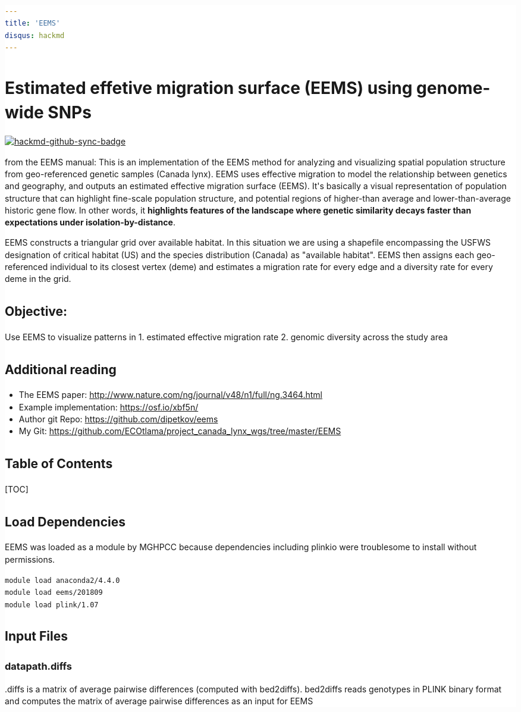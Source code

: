 ```yaml
---
title: 'EEMS'
disqus: hackmd
---
```


Estimated effetive migration surface (EEMS) using genome-wide SNPs
===

[![hackmd-github-sync-badge](https://hackmd.io/lgVVPmECSuCYcML6ieOFTQ/badge)](https://hackmd.io/lgVVPmECSuCYcML6ieOFTQ)

from the EEMS manual: 
This is an implementation of the EEMS method for analyzing and visualizing spatial population structure from geo-referenced genetic samples (Canada lynx). EEMS uses effective migration to model the relationship between genetics and geography, and outputs an estimated effective migration surface (EEMS). It's basically a visual representation of population structure that can highlight fine-scale population structure, and potential regions of higher-than average and lower-than-average historic gene flow. In other words, it **highlights features of the landscape where genetic similarity decays faster than  expectations under isolation-by-distance**. 

EEMS constructs a triangular grid over available habitat. In this situation we are using a shapefile encompassing the USFWS designation of critical habitat (US) and the species distribution (Canada) as "available habitat". EEMS then assigns each geo-referenced individual to its closest vertex (deme) and estimates a migration rate for every edge and a diversity rate for every deme in the grid. 

## Objective: 
Use EEMS to visualize patterns in 1. estimated effective migration rate 2. genomic diversity across the study area

## Additional reading 
* The EEMS paper: http://www.nature.com/ng/journal/v48/n1/full/ng.3464.html
* Example implementation: https://osf.io/xbf5n/ 
* Author git Repo: https://github.com/dipetkov/eems
* My Git: https://github.com/ECOtlama/project_canada_lynx_wgs/tree/master/EEMS

## Table of Contents

[TOC]

## Load Dependencies
EEMS was loaded as a module by MGHPCC because dependencies including plinkio were troublesome to install without permissions.
```
module load anaconda2/4.4.0
module load eems/201809
module load plink/1.07
``` 
## Input Files
### datapath.diffs
.diffs is a matrix of average pairwise differences (computed with bed2diffs). bed2diffs reads genotypes in PLINK binary format and computes the matrix of average pairwise differences as an input for EEMS
